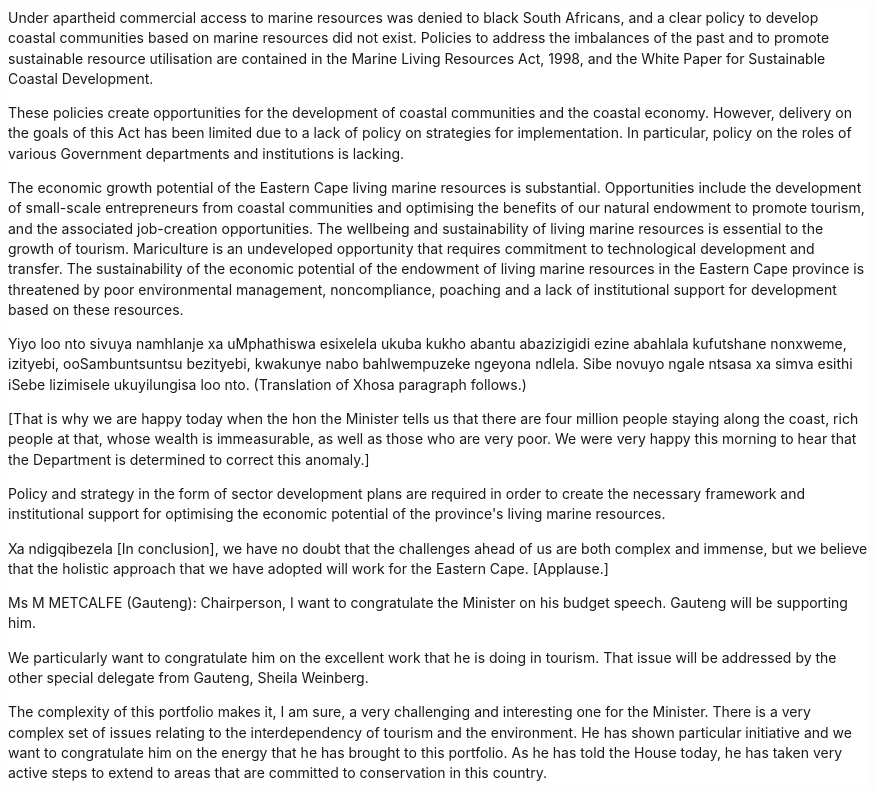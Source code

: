 Under apartheid commercial access to marine resources was denied to black
South Africans, and a clear policy to develop coastal communities based on
marine resources did not exist. Policies to address the imbalances of the
past and to promote sustainable resource utilisation are contained in the
Marine Living Resources Act, 1998, and the White Paper for Sustainable
Coastal Development.

These policies create opportunities for the development of coastal
communities and the coastal economy. However, delivery on the goals of this
Act has been limited due to a lack of policy on strategies for
implementation. In particular, policy on the roles of various Government
departments and institutions is lacking.

The economic growth potential of the Eastern Cape living marine resources
is substantial. Opportunities include the development of small-scale
entrepreneurs from coastal communities and optimising the benefits of our
natural endowment to promote tourism, and the associated job-creation
opportunities.
The wellbeing and sustainability of living marine resources is essential to
the growth of tourism. Mariculture is an undeveloped opportunity that
requires commitment to technological development and transfer. The
sustainability of the economic potential of the endowment of living marine
resources in the Eastern Cape province is threatened by poor environmental
management, noncompliance, poaching and a lack of institutional support for
development based on these resources.

Yiyo loo nto sivuya namhlanje xa uMphathiswa esixelela ukuba kukho abantu
abazizigidi ezine abahlala kufutshane nonxweme, izityebi, ooSambuntsuntsu
bezityebi, kwakunye nabo bahlwempuzeke ngeyona ndlela. Sibe novuyo ngale
ntsasa xa simva esithi iSebe lizimisele ukuyilungisa loo nto. (Translation
of Xhosa paragraph follows.)

[That is why we are happy today when the hon the Minister tells us that
there are four million people staying along the coast, rich people at that,
whose wealth is immeasurable, as well as those who are very poor. We were
very happy this morning to hear that the Department is determined to
correct this anomaly.]

Policy and strategy in the form of sector development plans are required in
order to create the necessary framework and institutional support for
optimising the economic potential of the province's living marine
resources.

Xa ndigqibezela [In conclusion], we have no doubt that the challenges ahead
of us are both complex and immense, but we believe that the holistic
approach that we have adopted will work for the Eastern Cape. [Applause.]

Ms M METCALFE (Gauteng): Chairperson, I want to congratulate the Minister
on his budget speech. Gauteng will be supporting him.

We particularly want to congratulate him on the excellent work that he is
doing in tourism. That issue will be addressed by the other special
delegate from Gauteng, Sheila Weinberg.

The complexity of this portfolio makes it, I am sure, a very challenging
and interesting one for the Minister. There is a very complex set of issues
relating to the interdependency of tourism and the environment. He has
shown particular initiative and we want to congratulate him on the energy
that he has brought to this portfolio. As he has told the House today, he
has taken very active steps to extend to areas that are committed to
conservation in this country.
